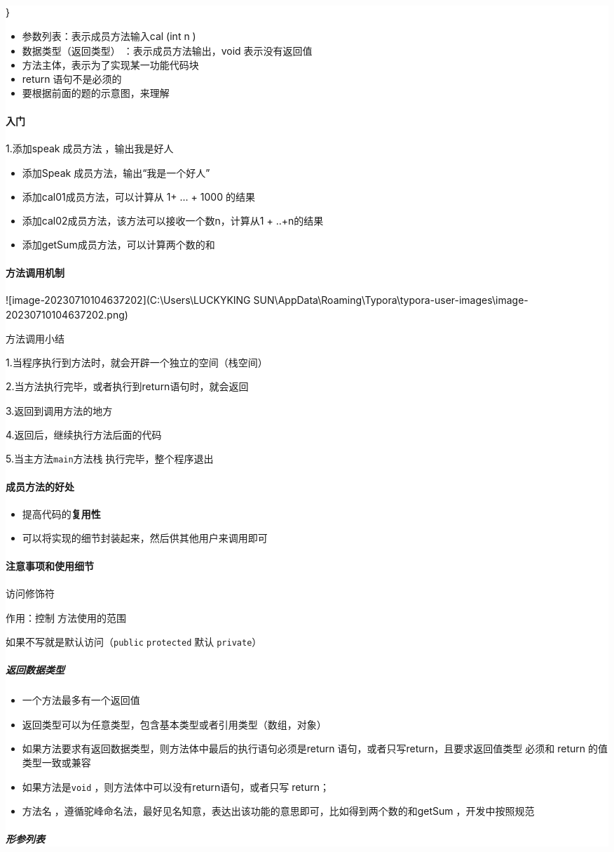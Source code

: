 }

- 参数列表：表示成员方法输入cal (int n )
- 数据类型（返回类型） ：表示成员方法输出，void 表示没有返回值
- 方法主体，表示为了实现某一功能代码块
- return 语句不是必须的
- 要根据前面的题的示意图，来理解

#### 入门

1.添加speak 成员方法 ，输出我是好人

- 添加Speak 成员方法，输出“我是一个好人”

- 添加cal01成员方法，可以计算从 1+ ... + 1000 的结果
- 添加cal02成员方法，该方法可以接收一个数n，计算从1 + ..+n的结果
- 添加getSum成员方法，可以计算两个数的和

#### 方法调用机制

![image-20230710104637202](C:\Users\LUCKYKING SUN\AppData\Roaming\Typora\typora-user-images\image-20230710104637202.png)

方法调用小结

1.当程序执行到方法时，就会开辟一个独立的空间（栈空间）

2.当方法执行完毕，或者执行到return语句时，就会返回

3.返回到调用方法的地方

4.返回后，继续执行方法后面的代码

5.当主方法`main`方法栈 执行完毕，整个程序退出



#### 成员方法的好处

- 提高代码的**复用性**

- 可以将实现的细节封装起来，然后供其他用户来调用即可

#### 注意事项和使用细节

访问修饰符

作用：控制 方法使用的范围

如果不写就是默认访问（`public` `protected` 默认 `private`）

##### 返回数据类型

- 一个方法最多有一个返回值
- 返回类型可以为任意类型，包含基本类型或者引用类型（数组，对象）

- 如果方法要求有返回数据类型，则方法体中最后的执行语句必须是return 语句，或者只写return，且要求返回值类型 必须和 return 的值 类型一致或兼容
- 如果方法是`void` ，则方法体中可以没有return语句，或者只写 return；
- 方法名 ，遵循驼峰命名法，最好见名知意，表达出该功能的意思即可，比如得到两个数的和getSum ，开发中按照规范

#####      形参列表

